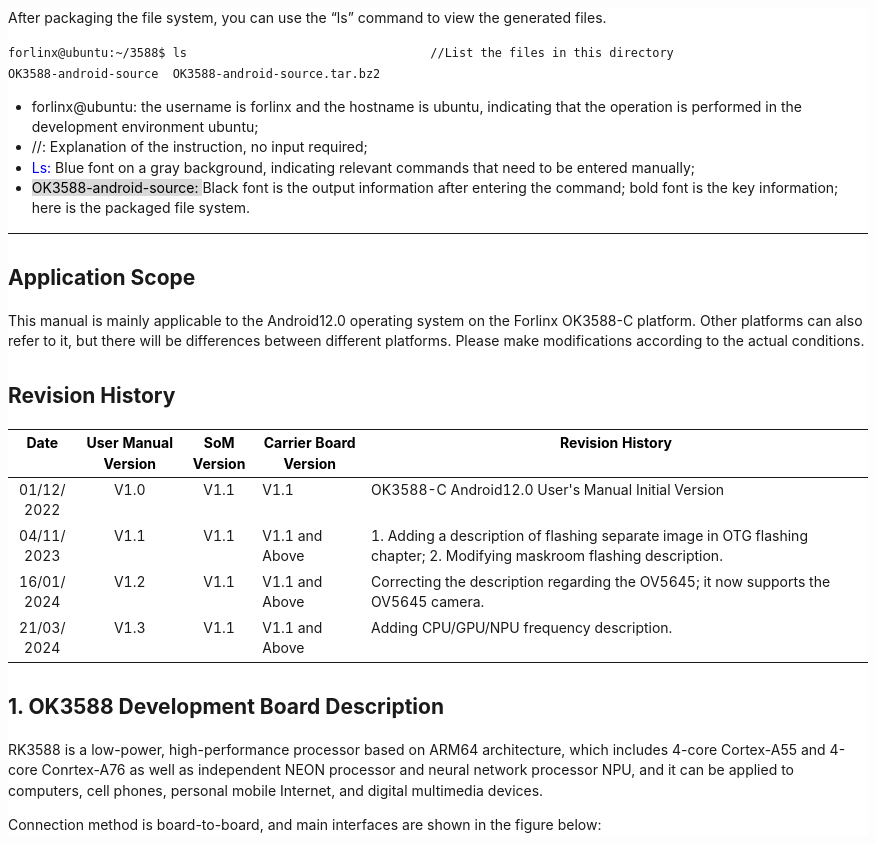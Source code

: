 After packaging the file system, you can use the “ls” command to view the generated files.

```plain
forlinx@ubuntu:~/3588$ ls                                  //List the files in this directory
OK3588-android-source  OK3588-android-source.tar.bz2
```

+ forlinx@ubuntu: the username is forlinx and the hostname is ubuntu, indicating that the operation is performed in the development environment ubuntu;
+ //: Explanation of the instruction, no input required;
+ <font style="color:blue;">Ls: </font>Blue font on a gray background, indicating relevant commands that need to be entered manually;
+ <font style="color:black;background-color:#d9d9d9;">OK3588-android-source: </font>Black font is the output information after entering the command; bold font is the key information; here is the packaged file system.

---


## Application Scope

This manual is mainly applicable to the Android12.0 operating system on the Forlinx OK3588-C platform. Other platforms can also refer to it, but there will be differences between different platforms. Please make modifications according to the actual conditions.

## Revision History

| **<font style="color:black;">Date</font>** | **<font style="color:black;">User Manual Version</font>** | **<font style="color:black;">SoM Version</font>** | **<font style="color:black;">Carrier Board Version</font>** | **<font style="color:black;">Revision History</font>**       |
| :----------------------------------------: | :-------------------------------------------------------: | :-----------------------------------------------: | ----------------------------------------------------------- | ------------------------------------------------------------ |
|                 01/12/2022                 |                           V1.0                            |                       V1.1                        | V1.1                                                        | OK3588-C Android12.0 User's Manual Initial Version           |
|                 04/11/2023                 |                           V1.1                            |                       V1.1                        | V1.1 and Above                                              | 1\. Adding a description of flashing separate image in OTG flashing chapter;         2. Modifying maskroom flashing description. |
|                 16/01/2024                 |                           V1.2                            |                       V1.1                        | V1.1 and Above                                              | Correcting the description regarding the OV5645; it now supports the OV5645 camera. |
|                 21/03/2024                 |                           V1.3                            |                       V1.1                        | V1.1 and Above                                              | Adding CPU/GPU/NPU frequency description.                    |

## 1\. OK3588 Development Board Description

RK3588 is a low-power, high-performance processor based on ARM64 architecture, which includes 4-core Cortex-A55 and 4-core Conrtex-A76 as well as independent NEON processor and neural network processor NPU, and it can be applied to computers, cell phones, personal mobile Internet, and digital multimedia devices.

Connection method is board-to-board, and main interfaces are shown in the figure below:
